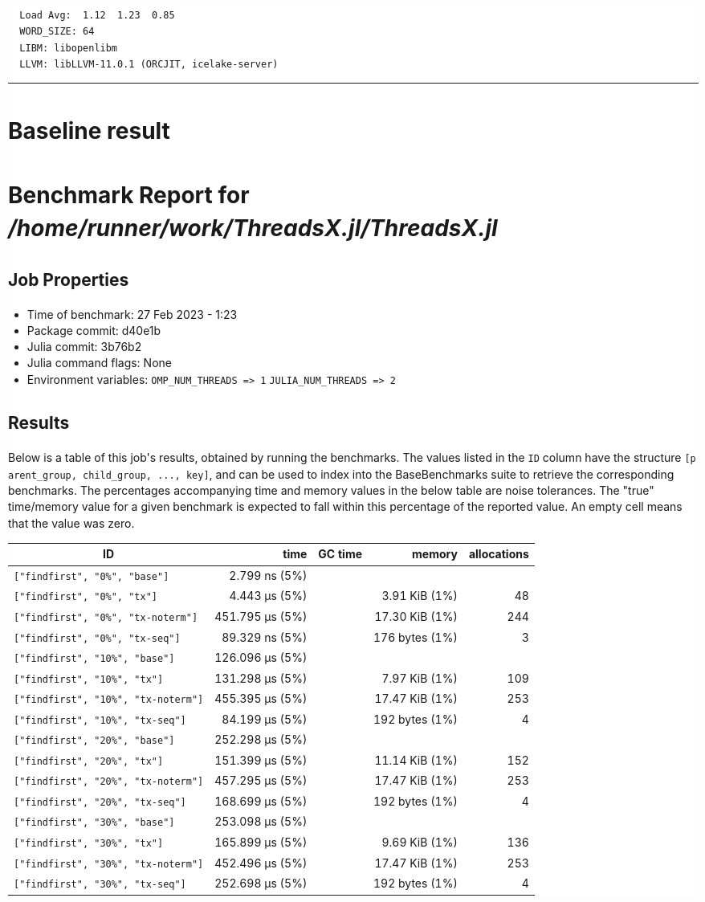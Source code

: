 ```
  Load Avg:  1.12  1.23  0.85
  WORD_SIZE: 64
  LIBM: libopenlibm
  LLVM: libLLVM-11.0.1 (ORCJIT, icelake-server)
```

---
# Baseline result
# Benchmark Report for */home/runner/work/ThreadsX.jl/ThreadsX.jl*

## Job Properties
* Time of benchmark: 27 Feb 2023 - 1:23
* Package commit: d40e1b
* Julia commit: 3b76b2
* Julia command flags: None
* Environment variables: `OMP_NUM_THREADS => 1` `JULIA_NUM_THREADS => 2`

## Results
Below is a table of this job's results, obtained by running the benchmarks.
The values listed in the `ID` column have the structure `[parent_group, child_group, ..., key]`, and can be used to
index into the BaseBenchmarks suite to retrieve the corresponding benchmarks.
The percentages accompanying time and memory values in the below table are noise tolerances. The "true"
time/memory value for a given benchmark is expected to fall within this percentage of the reported value.
An empty cell means that the value was zero.

| ID                                                                   | time            | GC time   | memory          | allocations |
|----------------------------------------------------------------------|----------------:|----------:|----------------:|------------:|
| `["findfirst", "0%", "base"]`                                        |   2.799 ns (5%) |           |                 |             |
| `["findfirst", "0%", "tx"]`                                          |   4.443 μs (5%) |           |   3.91 KiB (1%) |          48 |
| `["findfirst", "0%", "tx-noterm"]`                                   | 451.795 μs (5%) |           |  17.30 KiB (1%) |         244 |
| `["findfirst", "0%", "tx-seq"]`                                      |  89.329 ns (5%) |           |  176 bytes (1%) |           3 |
| `["findfirst", "10%", "base"]`                                       | 126.096 μs (5%) |           |                 |             |
| `["findfirst", "10%", "tx"]`                                         | 131.298 μs (5%) |           |   7.97 KiB (1%) |         109 |
| `["findfirst", "10%", "tx-noterm"]`                                  | 455.395 μs (5%) |           |  17.47 KiB (1%) |         253 |
| `["findfirst", "10%", "tx-seq"]`                                     |  84.199 μs (5%) |           |  192 bytes (1%) |           4 |
| `["findfirst", "20%", "base"]`                                       | 252.298 μs (5%) |           |                 |             |
| `["findfirst", "20%", "tx"]`                                         | 151.399 μs (5%) |           |  11.14 KiB (1%) |         152 |
| `["findfirst", "20%", "tx-noterm"]`                                  | 457.295 μs (5%) |           |  17.47 KiB (1%) |         253 |
| `["findfirst", "20%", "tx-seq"]`                                     | 168.699 μs (5%) |           |  192 bytes (1%) |           4 |
| `["findfirst", "30%", "base"]`                                       | 253.098 μs (5%) |           |                 |             |
| `["findfirst", "30%", "tx"]`                                         | 165.899 μs (5%) |           |   9.69 KiB (1%) |         136 |
| `["findfirst", "30%", "tx-noterm"]`                                  | 452.496 μs (5%) |           |  17.47 KiB (1%) |         253 |
| `["findfirst", "30%", "tx-seq"]`                                     | 252.698 μs (5%) |           |  192 bytes (1%) |           4 |